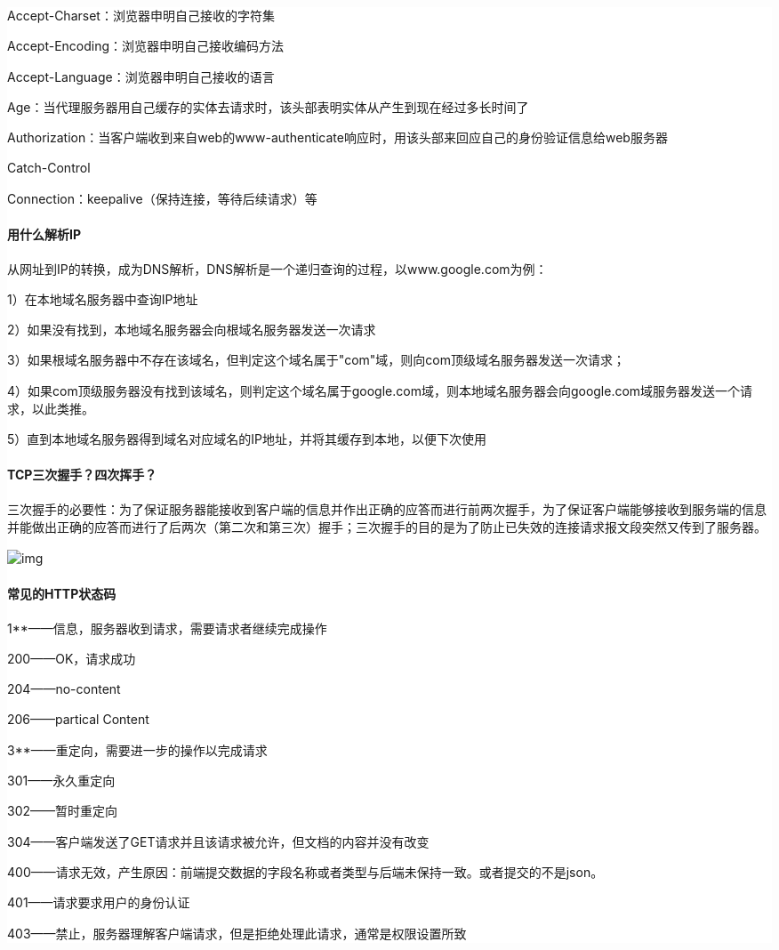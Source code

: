 Accept-Charset：浏览器申明自己接收的字符集

Accept-Encoding：浏览器申明自己接收编码方法

Accept-Language：浏览器申明自己接收的语言

Age：当代理服务器用自己缓存的实体去请求时，该头部表明实体从产生到现在经过多长时间了

Authorization：当客户端收到来自web的www-authenticate响应时，用该头部来回应自己的身份验证信息给web服务器

Catch-Control

Connection：keepalive（保持连接，等待后续请求）等



#### 用什么解析IP

从网址到IP的转换，成为DNS解析，DNS解析是一个递归查询的过程，以www.google.com为例：

1）在本地域名服务器中查询IP地址

2）如果没有找到，本地域名服务器会向根域名服务器发送一次请求

3）如果根域名服务器中不存在该域名，但判定这个域名属于"com"域，则向com顶级域名服务器发送一次请求；

4）如果com顶级服务器没有找到该域名，则判定这个域名属于google.com域，则本地域名服务器会向google.com域服务器发送一个请求，以此类推。

5）直到本地域名服务器得到域名对应域名的IP地址，并将其缓存到本地，以便下次使用



#### TCP三次握手？四次挥手？

三次握手的必要性：为了保证服务器能接收到客户端的信息并作出正确的应答而进行前两次握手，为了保证客户端能够接收到服务端的信息并能做出正确的应答而进行了后两次（第二次和第三次）握手；三次握手的目的是为了防止已失效的连接请求报文段突然又传到了服务器。

![img](https://img-blog.csdn.net/20180306090528688)



#### 常见的HTTP状态码

1**——信息，服务器收到请求，需要请求者继续完成操作

200——OK，请求成功

204——no-content

206——partical Content

3**——重定向，需要进一步的操作以完成请求

301——永久重定向

302——暂时重定向

304——客户端发送了GET请求并且该请求被允许，但文档的内容并没有改变

400——请求无效，产生原因：前端提交数据的字段名称或者类型与后端未保持一致。或者提交的不是json。

401——请求要求用户的身份认证

403——禁止，服务器理解客户端请求，但是拒绝处理此请求，通常是权限设置所致
